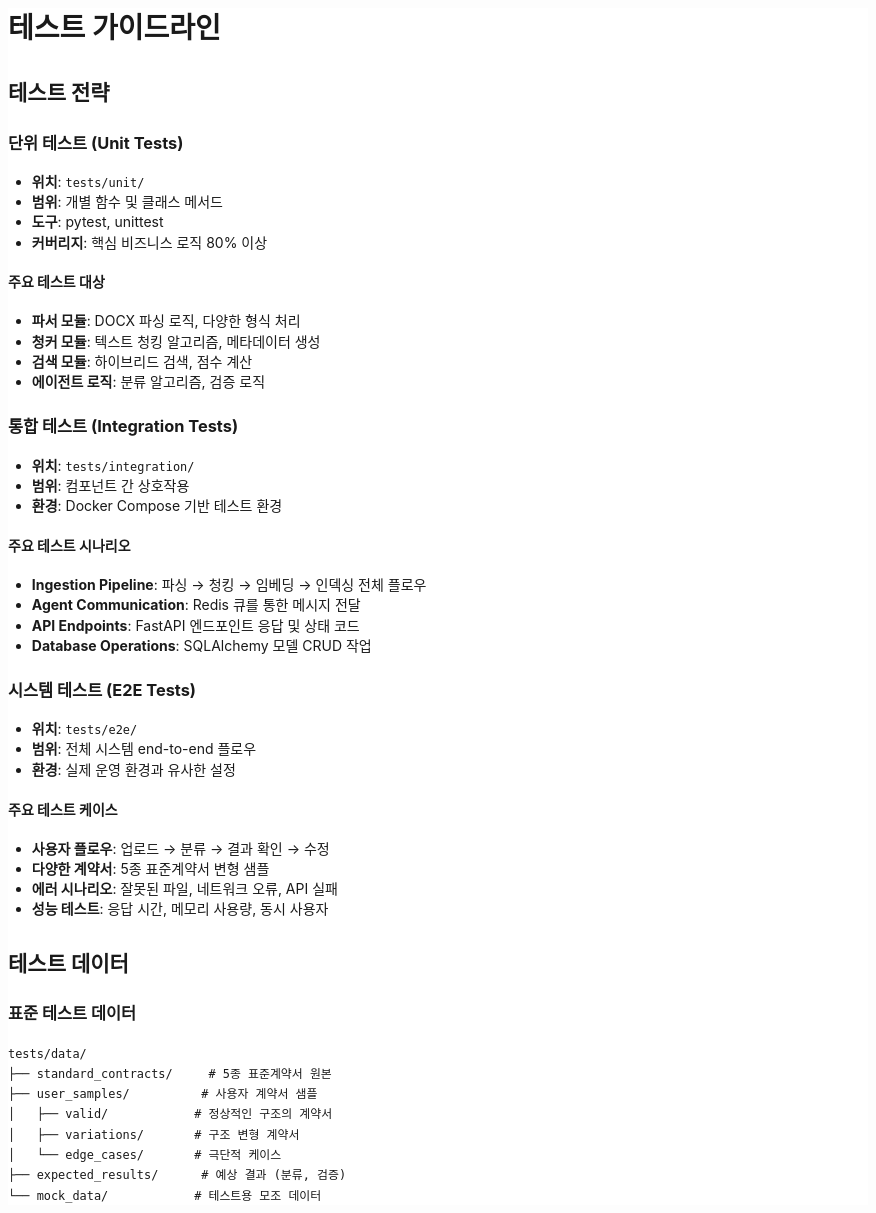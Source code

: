 # 테스트 가이드라인

## 테스트 전략

### 단위 테스트 (Unit Tests)
- **위치**: `tests/unit/`
- **범위**: 개별 함수 및 클래스 메서드
- **도구**: pytest, unittest
- **커버리지**: 핵심 비즈니스 로직 80% 이상

#### 주요 테스트 대상
- **파서 모듈**: DOCX 파싱 로직, 다양한 형식 처리
- **청커 모듈**: 텍스트 청킹 알고리즘, 메타데이터 생성
- **검색 모듈**: 하이브리드 검색, 점수 계산
- **에이전트 로직**: 분류 알고리즘, 검증 로직

### 통합 테스트 (Integration Tests)
- **위치**: `tests/integration/`
- **범위**: 컴포넌트 간 상호작용
- **환경**: Docker Compose 기반 테스트 환경

#### 주요 테스트 시나리오
- **Ingestion Pipeline**: 파싱 → 청킹 → 임베딩 → 인덱싱 전체 플로우
- **Agent Communication**: Redis 큐를 통한 메시지 전달
- **API Endpoints**: FastAPI 엔드포인트 응답 및 상태 코드
- **Database Operations**: SQLAlchemy 모델 CRUD 작업

### 시스템 테스트 (E2E Tests)
- **위치**: `tests/e2e/`
- **범위**: 전체 시스템 end-to-end 플로우
- **환경**: 실제 운영 환경과 유사한 설정

#### 주요 테스트 케이스
- **사용자 플로우**: 업로드 → 분류 → 결과 확인 → 수정
- **다양한 계약서**: 5종 표준계약서 변형 샘플
- **에러 시나리오**: 잘못된 파일, 네트워크 오류, API 실패
- **성능 테스트**: 응답 시간, 메모리 사용량, 동시 사용자

## 테스트 데이터

### 표준 테스트 데이터
```
tests/data/
├── standard_contracts/     # 5종 표준계약서 원본
├── user_samples/          # 사용자 계약서 샘플
│   ├── valid/            # 정상적인 구조의 계약서
│   ├── variations/       # 구조 변형 계약서
│   └── edge_cases/       # 극단적 케이스
├── expected_results/      # 예상 결과 (분류, 검증)
└── mock_data/            # 테스트용 모조 데이터
```
